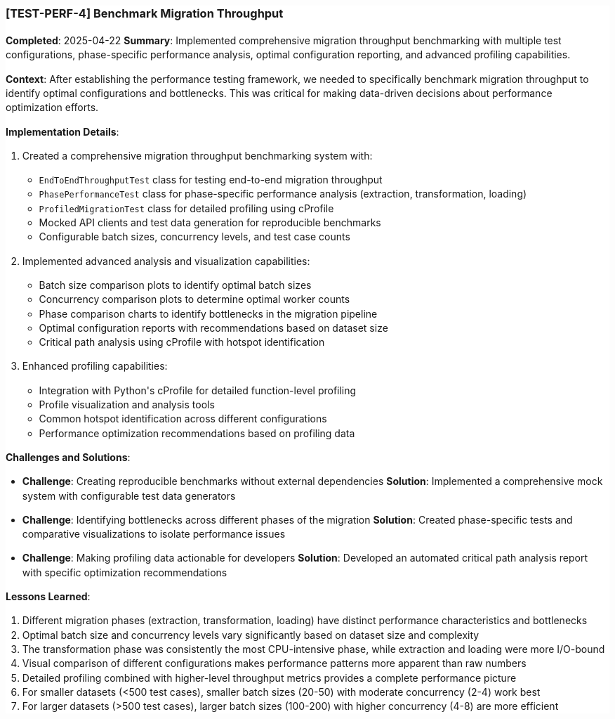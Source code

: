 ### [TEST-PERF-4] Benchmark Migration Throughput

**Completed**: 2025-04-22
**Summary**: Implemented comprehensive migration throughput benchmarking with multiple test configurations, phase-specific performance analysis, optimal configuration reporting, and advanced profiling capabilities.

**Context**: After establishing the performance testing framework, we needed to specifically benchmark migration throughput to identify optimal configurations and bottlenecks. This was critical for making data-driven decisions about performance optimization efforts.

**Implementation Details**:
1. Created a comprehensive migration throughput benchmarking system with:
   - `EndToEndThroughputTest` class for testing end-to-end migration throughput
   - `PhasePerformanceTest` class for phase-specific performance analysis (extraction, transformation, loading)
   - `ProfiledMigrationTest` class for detailed profiling using cProfile
   - Mocked API clients and test data generation for reproducible benchmarks
   - Configurable batch sizes, concurrency levels, and test case counts

2. Implemented advanced analysis and visualization capabilities:
   - Batch size comparison plots to identify optimal batch sizes
   - Concurrency comparison plots to determine optimal worker counts
   - Phase comparison charts to identify bottlenecks in the migration pipeline
   - Optimal configuration reports with recommendations based on dataset size
   - Critical path analysis using cProfile with hotspot identification

3. Enhanced profiling capabilities:
   - Integration with Python's cProfile for detailed function-level profiling
   - Profile visualization and analysis tools
   - Common hotspot identification across different configurations
   - Performance optimization recommendations based on profiling data

**Challenges and Solutions**:
- **Challenge**: Creating reproducible benchmarks without external dependencies
  **Solution**: Implemented a comprehensive mock system with configurable test data generators

- **Challenge**: Identifying bottlenecks across different phases of the migration
  **Solution**: Created phase-specific tests and comparative visualizations to isolate performance issues

- **Challenge**: Making profiling data actionable for developers
  **Solution**: Developed an automated critical path analysis report with specific optimization recommendations

**Lessons Learned**:
1. Different migration phases (extraction, transformation, loading) have distinct performance characteristics and bottlenecks
2. Optimal batch size and concurrency levels vary significantly based on dataset size and complexity
3. The transformation phase was consistently the most CPU-intensive phase, while extraction and loading were more I/O-bound
4. Visual comparison of different configurations makes performance patterns more apparent than raw numbers
5. Detailed profiling combined with higher-level throughput metrics provides a complete performance picture
6. For smaller datasets (<500 test cases), smaller batch sizes (20-50) with moderate concurrency (2-4) work best
7. For larger datasets (>500 test cases), larger batch sizes (100-200) with higher concurrency (4-8) are more efficient
